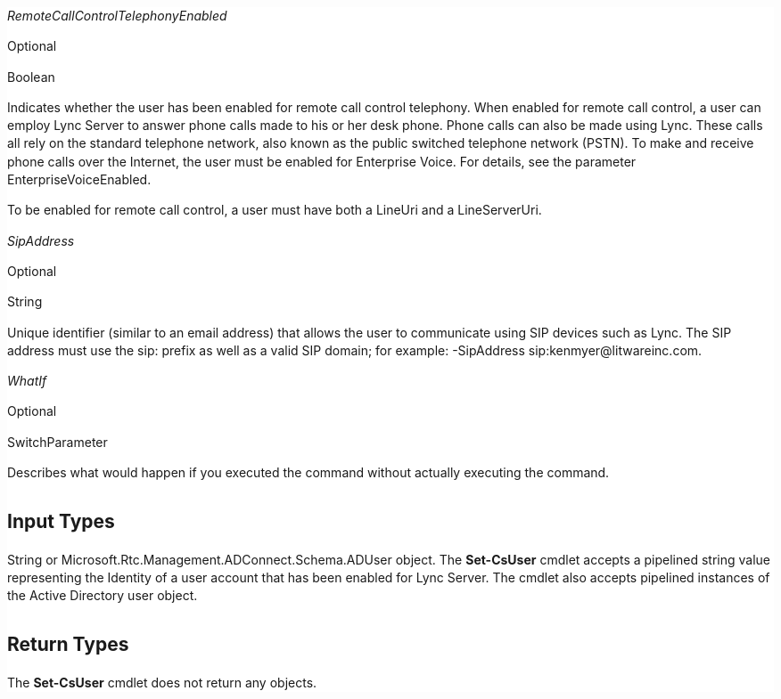 <tr class="even">
<td><p><em>RemoteCallControlTelephonyEnabled</em></p></td>
<td><p>Optional</p></td>
<td><p>Boolean</p></td>
<td><p>Indicates whether the user has been enabled for remote call control telephony. When enabled for remote call control, a user can employ Lync Server to answer phone calls made to his or her desk phone. Phone calls can also be made using Lync. These calls all rely on the standard telephone network, also known as the public switched telephone network (PSTN). To make and receive phone calls over the Internet, the user must be enabled for Enterprise Voice. For details, see the parameter EnterpriseVoiceEnabled.</p>
<p>To be enabled for remote call control, a user must have both a LineUri and a LineServerUri.</p></td>
</tr>
<tr class="odd">
<td><p><em>SipAddress</em></p></td>
<td><p>Optional</p></td>
<td><p>String</p></td>
<td><p>Unique identifier (similar to an email address) that allows the user to communicate using SIP devices such as Lync. The SIP address must use the sip: prefix as well as a valid SIP domain; for example: -SipAddress sip:kenmyer@litwareinc.com.</p></td>
</tr>
<tr class="even">
<td><p><em>WhatIf</em></p></td>
<td><p>Optional</p></td>
<td><p>SwitchParameter</p></td>
<td><p>Describes what would happen if you executed the command without actually executing the command.</p></td>
</tr>
</tbody>
</table>


</div>

<div>

## Input Types

String or Microsoft.Rtc.Management.ADConnect.Schema.ADUser object. The **Set-CsUser** cmdlet accepts a pipelined string value representing the Identity of a user account that has been enabled for Lync Server. The cmdlet also accepts pipelined instances of the Active Directory user object.

</div>

<div>

## Return Types

The **Set-CsUser** cmdlet does not return any objects.

</div>

<div>
